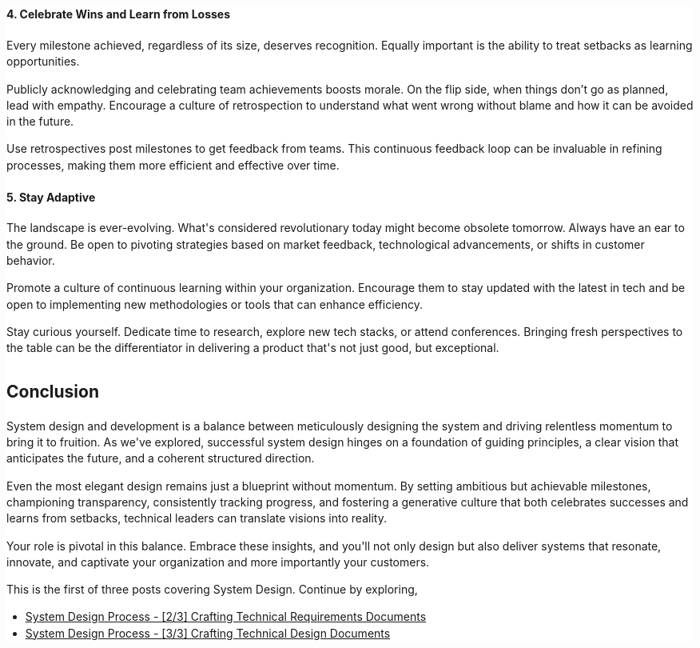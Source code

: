 #### 4. Celebrate Wins and Learn from Losses
Every milestone achieved, regardless of its size, deserves recognition. Equally important is the ability to treat setbacks as learning opportunities.

Publicly acknowledging and celebrating team achievements boosts morale. On the flip side, when things don’t go as planned, lead with empathy. Encourage a culture of retrospection to understand what went wrong without blame and how it can be avoided in the future. 

Use retrospectives post milestones to get feedback from teams. This continuous feedback loop can be invaluable in refining processes, making them more efficient and effective over time.

#### 5. Stay Adaptive
The landscape is ever-evolving. What's considered revolutionary today might become obsolete tomorrow. Always have an ear to the ground. Be open to pivoting strategies based on market feedback, technological advancements, or shifts in customer behavior. 

Promote a culture of continuous learning within your organization. Encourage them to stay updated with the latest in tech and be open to implementing new methodologies or tools that can enhance efficiency.

Stay curious yourself. Dedicate time to research, explore new tech stacks, or attend conferences. Bringing fresh perspectives to the table can be the differentiator in delivering a product that's not just good, but exceptional.

## Conclusion
System design and development is a balance between meticulously designing the system and driving relentless momentum to bring it to fruition. As we've explored, successful system design hinges on a foundation of guiding principles, a clear vision that anticipates the future, and a coherent structured direction. 

Even the most elegant design remains just a blueprint without momentum. By setting ambitious but achievable milestones, championing transparency, consistently tracking progress, and fostering a generative culture that both celebrates successes and learns from setbacks, technical leaders can translate visions into reality. 

Your role is pivotal in this balance. Embrace these insights, and you'll not only design but also deliver systems that resonate, innovate, and captivate your organization and more importantly your customers. 

This is the first of three posts covering System Design. Continue by exploring, 

* [System Design Process - [2/3] Crafting Technical Requirements Documents](/blog/2021/10/02/technical-requirements.html)
* [System Design Process - [3/3] Crafting Technical Design Documents](/blog/2021/10/03/technical-design.html)
